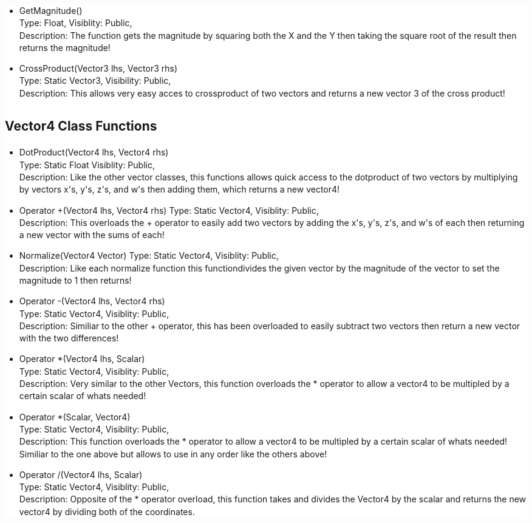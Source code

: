 + GetMagnitude()  
Type: Float, Visiblity: Public,  
Description: The function gets the magnitude by squaring both the X and the Y then taking the square
root of the result then returns the magnitude!

+ CrossProduct(Vector3 lhs, Vector3 rhs)  
Type: Static Vector3, Visibility: Public,  
Description: This allows very easy acces to crossproduct of two vectors and returns a new vector 3 of the 
cross product!

## Vector4 Class Functions

+ DotProduct(Vector4 lhs, Vector4 rhs)  
Type: Static Float Visiblity: Public,  
Description: Like the other vector classes, this functions allows quick access to the dotproduct of two vectors by multiplying by 
vectors x's, y's, z's, and w's then adding them, which returns a new vector4!

+ Operator +(Vector4 lhs, Vector4 rhs) 
Type: Static Vector4, Visiblity: Public,  
Description: This overloads the + operator to easily add two vectors by adding the x's, y's, z's, and w's of each
then returning a new vector with the sums of each!

+ Normalize(Vector4 Vector)
Type: Static Vector4, Visiblity: Public,  
Description: Like each normalize function this functiondivides the given vector by the magnitude of the vector to set the 
magnitude to 1 then returns!

+ Operator -(Vector4 lhs, Vector4 rhs)  
Type: Static Vector4, Visiblity: Public,  
Description: Similiar to the other + operator, this has been overloaded to easily subtract two vectors then return 
a new vector with the two differences!

+ Operator *(Vector4 lhs, Scalar)  
Type: Static Vector4, Visiblity: Public,  
Description: Very similar to the other Vectors, this function overloads the * operator to allow a vector4 to be multipled by a certain
scalar of whats needed!

+ Operator *(Scalar, Vector4)  
Type: Static Vector4, Visiblity: Public,  
Description: This function overloads the * operator to allow a vector4 to be multipled by a certain
scalar of whats needed! Similiar to the one above but allows to use in any order like the others above!

+ Operator /(Vector4 lhs, Scalar)  
Type: Static Vector4, Visiblity: Public,  
Description: Opposite of the * operator overload, this function takes and divides the Vector4
by the scalar and returns the new vector4 by dividing both of the coordinates.
